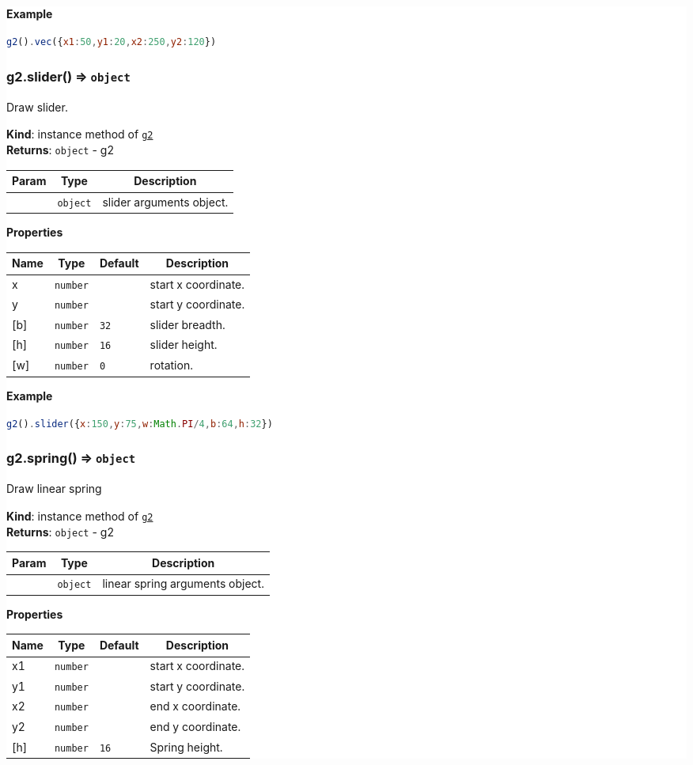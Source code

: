 **Example**  
```js
g2().vec({x1:50,y1:20,x2:250,y2:120})
```
<a name="g2+slider"></a>

### g2.slider() ⇒ <code>object</code>
Draw slider.

**Kind**: instance method of [<code>g2</code>](#g2)  
**Returns**: <code>object</code> - g2  

| Param | Type | Description |
| --- | --- | --- |
|  | <code>object</code> | slider arguments object. |

**Properties**

| Name | Type | Default | Description |
| --- | --- | --- | --- |
| x | <code>number</code> |  | start x coordinate. |
| y | <code>number</code> |  | start y coordinate. |
| [b] | <code>number</code> | <code>32</code> | slider breadth. |
| [h] | <code>number</code> | <code>16</code> | slider height. |
| [w] | <code>number</code> | <code>0</code> | rotation. |

**Example**  
```js
g2().slider({x:150,y:75,w:Math.PI/4,b:64,h:32})
```
<a name="g2+spring"></a>

### g2.spring() ⇒ <code>object</code>
Draw linear spring

**Kind**: instance method of [<code>g2</code>](#g2)  
**Returns**: <code>object</code> - g2  

| Param | Type | Description |
| --- | --- | --- |
|  | <code>object</code> | linear spring arguments object. |

**Properties**

| Name | Type | Default | Description |
| --- | --- | --- | --- |
| x1 | <code>number</code> |  | start x coordinate. |
| y1 | <code>number</code> |  | start y coordinate. |
| x2 | <code>number</code> |  | end x coordinate. |
| y2 | <code>number</code> |  | end y coordinate. |
| [h] | <code>number</code> | <code>16</code> | Spring height. |
